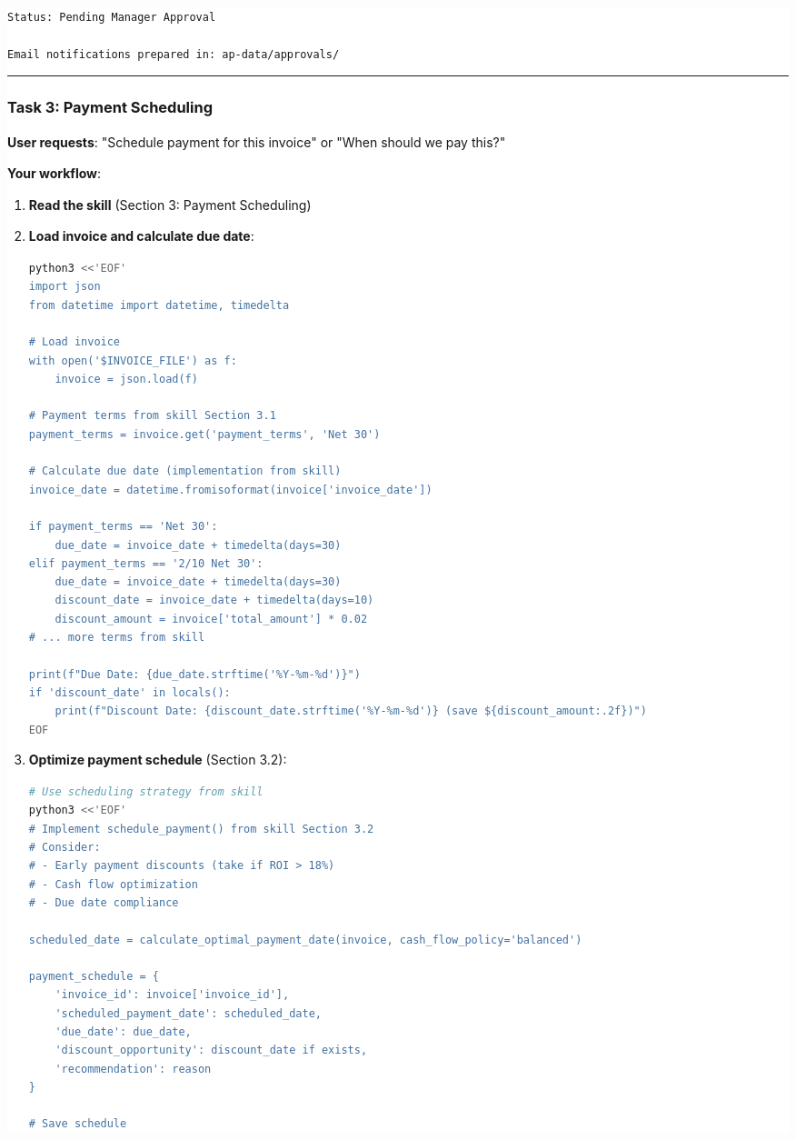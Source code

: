    ```
   Status: Pending Manager Approval

   Email notifications prepared in: ap-data/approvals/
   ```

---

### Task 3: Payment Scheduling

**User requests**: "Schedule payment for this invoice" or "When should we pay this?"

**Your workflow**:

1. **Read the skill** (Section 3: Payment Scheduling)

2. **Load invoice and calculate due date**:
   ```bash
   python3 <<'EOF'
   import json
   from datetime import datetime, timedelta

   # Load invoice
   with open('$INVOICE_FILE') as f:
       invoice = json.load(f)

   # Payment terms from skill Section 3.1
   payment_terms = invoice.get('payment_terms', 'Net 30')

   # Calculate due date (implementation from skill)
   invoice_date = datetime.fromisoformat(invoice['invoice_date'])

   if payment_terms == 'Net 30':
       due_date = invoice_date + timedelta(days=30)
   elif payment_terms == '2/10 Net 30':
       due_date = invoice_date + timedelta(days=30)
       discount_date = invoice_date + timedelta(days=10)
       discount_amount = invoice['total_amount'] * 0.02
   # ... more terms from skill

   print(f"Due Date: {due_date.strftime('%Y-%m-%d')}")
   if 'discount_date' in locals():
       print(f"Discount Date: {discount_date.strftime('%Y-%m-%d')} (save ${discount_amount:.2f})")
   EOF
   ```

3. **Optimize payment schedule** (Section 3.2):
   ```bash
   # Use scheduling strategy from skill
   python3 <<'EOF'
   # Implement schedule_payment() from skill Section 3.2
   # Consider:
   # - Early payment discounts (take if ROI > 18%)
   # - Cash flow optimization
   # - Due date compliance

   scheduled_date = calculate_optimal_payment_date(invoice, cash_flow_policy='balanced')

   payment_schedule = {
       'invoice_id': invoice['invoice_id'],
       'scheduled_payment_date': scheduled_date,
       'due_date': due_date,
       'discount_opportunity': discount_date if exists,
       'recommendation': reason
   }

   # Save schedule
   ```